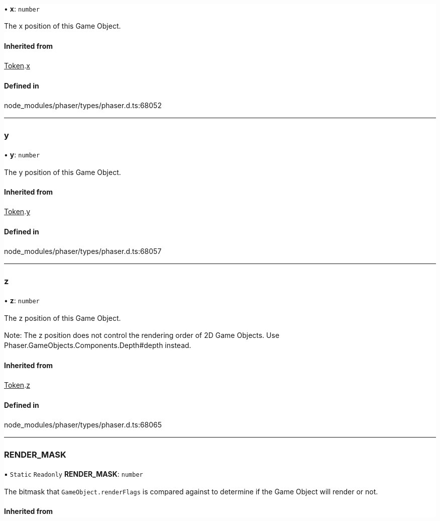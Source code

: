 • **x**: `number`

The x position of this Game Object.

#### Inherited from

[Token](Pickups_Token.Token.md).[x](Pickups_Token.Token.md#x)

#### Defined in

node_modules/phaser/types/phaser.d.ts:68052

___

### y

• **y**: `number`

The y position of this Game Object.

#### Inherited from

[Token](Pickups_Token.Token.md).[y](Pickups_Token.Token.md#y)

#### Defined in

node_modules/phaser/types/phaser.d.ts:68057

___

### z

• **z**: `number`

The z position of this Game Object.

Note: The z position does not control the rendering order of 2D Game Objects. Use
Phaser.GameObjects.Components.Depth#depth instead.

#### Inherited from

[Token](Pickups_Token.Token.md).[z](Pickups_Token.Token.md#z)

#### Defined in

node_modules/phaser/types/phaser.d.ts:68065

___

### RENDER\_MASK

▪ `Static` `Readonly` **RENDER\_MASK**: `number`

The bitmask that `GameObject.renderFlags` is compared against to determine if the Game Object will render or not.

#### Inherited from
